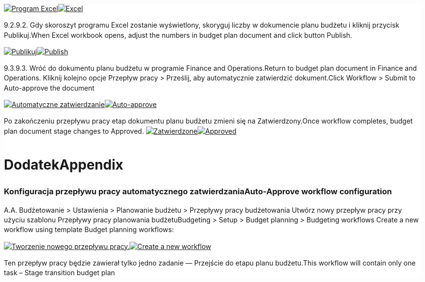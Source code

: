 <span data-ttu-id="c4aa6-286">[![Program Excel](./media/screenshot35.png)](./media/screenshot35.png)</span><span class="sxs-lookup"><span data-stu-id="c4aa6-286">[![Excel](./media/screenshot35.png)](./media/screenshot35.png)</span></span>

<span data-ttu-id="c4aa6-287">9.2.</span><span class="sxs-lookup"><span data-stu-id="c4aa6-287">9.2.</span></span> <span data-ttu-id="c4aa6-288">Gdy skoroszyt programu Excel zostanie wyświetlony, skoryguj liczby w dokumencie planu budżetu i kliknij przycisk Publikuj.</span><span class="sxs-lookup"><span data-stu-id="c4aa6-288">When Excel workbook opens, adjust the numbers in budget plan document and click button Publish.</span></span>

<span data-ttu-id="c4aa6-289">[![Publikuj](./media/screenshot36.png)](./media/screenshot36.png)</span><span class="sxs-lookup"><span data-stu-id="c4aa6-289">[![Publish](./media/screenshot36.png)](./media/screenshot36.png)</span></span>

<span data-ttu-id="c4aa6-290">9.3.</span><span class="sxs-lookup"><span data-stu-id="c4aa6-290">9.3.</span></span> <span data-ttu-id="c4aa6-291">Wróć do dokumentu planu budżetu w programie Finance and Operations.</span><span class="sxs-lookup"><span data-stu-id="c4aa6-291">Return to budget plan document in Finance and Operations.</span></span> <span data-ttu-id="c4aa6-292">Kliknij kolejno opcje Przepływ pracy &gt; Prześlij, aby automatycznie zatwierdzić dokument.</span><span class="sxs-lookup"><span data-stu-id="c4aa6-292">Click Workflow &gt; Submit to Auto-approve the document</span></span>

<span data-ttu-id="c4aa6-293">[![Automatyczne zatwierdzanie](./media/screenshot37.png)](./media/screenshot37.png)</span><span class="sxs-lookup"><span data-stu-id="c4aa6-293">[![Auto-approve](./media/screenshot37.png)](./media/screenshot37.png)</span></span> 

<span data-ttu-id="c4aa6-294">Po zakończeniu przepływu pracy etap dokumentu planu budżetu zmieni się na Zatwierdzony.</span><span class="sxs-lookup"><span data-stu-id="c4aa6-294">Once workflow completes, budget plan document stage changes to Approved.</span></span> <span data-ttu-id="c4aa6-295">[![Zatwierdzone](./media/screenshot38.png)](./media/screenshot38.png)</span><span class="sxs-lookup"><span data-stu-id="c4aa6-295">[![Approved](./media/screenshot38.png)](./media/screenshot38.png)</span></span>

<a name="appendix"></a><span data-ttu-id="c4aa6-296">Dodatek</span><span class="sxs-lookup"><span data-stu-id="c4aa6-296">Appendix</span></span>
========

### <a name="auto-approve-workflow-configuration"></a><span data-ttu-id="c4aa6-297">Konfiguracja przepływu pracy automatycznego zatwierdzania</span><span class="sxs-lookup"><span data-stu-id="c4aa6-297">Auto-Approve workflow configuration</span></span>

<span data-ttu-id="c4aa6-298">A.</span><span class="sxs-lookup"><span data-stu-id="c4aa6-298">A.</span></span> <span data-ttu-id="c4aa6-299">Budżetowanie &gt; Ustawienia &gt; Planowanie budżetu &gt; Przepływy pracy budżetowania Utwórz nowy przepływ pracy przy użyciu szablonu Przepływy pracy planowania budżetu</span><span class="sxs-lookup"><span data-stu-id="c4aa6-299">Budgeting &gt; Setup &gt; Budget planning &gt; Budgeting workflows Create a new workflow using template Budget planning workflows:</span></span>

<span data-ttu-id="c4aa6-300">[![Tworzenie nowego przepływu pracy.](./media/screenshot39.png)](./media/screenshot39.png)</span><span class="sxs-lookup"><span data-stu-id="c4aa6-300">[![Create a new workflow](./media/screenshot39.png)](./media/screenshot39.png)</span></span>

<span data-ttu-id="c4aa6-301">Ten przepływ pracy będzie zawierał tylko jedno zadanie — Przejście do etapu planu budżetu.</span><span class="sxs-lookup"><span data-stu-id="c4aa6-301">This workflow will contain only one task – Stage transition budget plan</span></span> 
